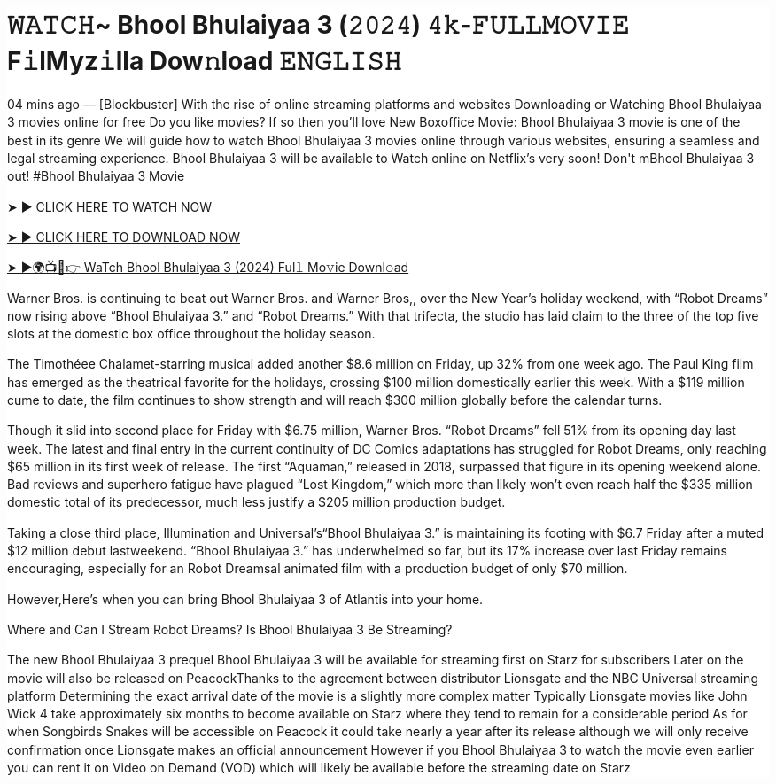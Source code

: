 # 𝚆𝙰𝚃𝙲𝙷~ Bhool Bhulaiyaa 3 (𝟸𝟶𝟸𝟺) 𝟺𝚔-𝙵𝚄𝙻𝙻𝙼𝙾𝚅𝙸𝙴 F𝚒lMyz𝚒lla Dow𝚗load 𝙴𝙽𝙶𝙻𝙸𝚂𝙷

04 mins ago — [Blockbuster] With the rise of online streaming platforms and websites Downloading or Watching Bhool Bhulaiyaa 3 movies online for free Do you like movies? If so then you’ll love New Boxoffice Movie: Bhool Bhulaiyaa 3 movie is one of the best in its genre We will guide how to watch Bhool Bhulaiyaa 3 movies online through various websites, ensuring a seamless and legal streaming experience. Bhool Bhulaiyaa 3 will be available to Watch online on Netflix’s very soon! Don't mBhool Bhulaiyaa 3 out! #Bhool Bhulaiyaa 3 Movie

<a href="https://sixmedia.online/en/movie/980599/bhool-bhulaiyaa-3.git" rel="nofollow">➤ ► CLICK HERE TO WATCH NOW</a>

<a href="https://sixmedia.online/en/movie/980599/bhool-bhulaiyaa-3.git" rel="nofollow">➤ ► CLICK HERE TO DOWNLOAD NOW</a>

<a href="https://sixmedia.online/en/movie/980599/bhool-bhulaiyaa-3.git" rel="nofollow">➤ ►🌍📺📱👉 WaTch Bhool Bhulaiyaa 3 (2024) Ful𝚕 Mo𝚟ie Downl𝚘ad</a>


Warner Bros. is continuing to beat out Warner Bros. and Warner Bros,, over the New Year’s holiday weekend, with “Robot Dreams” now rising above “Bhool Bhulaiyaa 3.” and “Robot Dreams.” With that trifecta, the studio has laid claim to the three of the top five slots at the domestic box office throughout the holiday season.

The Timothéee Chalamet-starring musical added another $8.6 million on Friday, up 32% from one week ago. The Paul King film has emerged as the theatrical favorite for the holidays, crossing $100 million domestically earlier this week. With a $119 million cume to date, the film continues to show strength and will reach $300 million globally before the calendar turns.


Though it slid into second place for Friday with $6.75 million, Warner Bros. “Robot Dreams” fell 51% from its opening day last week. The latest and final entry in the current continuity of DC Comics adaptations has struggled for Robot Dreams, only reaching $65 million in its first week of release. The first “Aquaman,” released in 2018, surpassed that figure in its opening weekend alone. Bad reviews and superhero fatigue have plagued “Lost Kingdom,” which more than likely won’t even reach half the $335 million domestic total of its predecessor, much less justify a $205 million production budget.


Taking a close third place, Illumination and Universal’s“Bhool Bhulaiyaa 3.” is maintaining its footing with $6.7 Friday after a muted $12 million debut lastweekend. “Bhool Bhulaiyaa 3.” has underwhelmed so far, but its 17% increase over last Friday remains encouraging, especially for an Robot Dreamsal animated film with a production budget of only $70 million.


However,Here’s when you can bring Bhool Bhulaiyaa 3 of Atlantis into your home.


Where and Can I Stream Robot Dreams? Is Bhool Bhulaiyaa 3 Be Streaming?


The new Bhool Bhulaiyaa 3 prequel Bhool Bhulaiyaa 3 will be available for streaming first on Starz for subscribers Later on the movie will also be released on PeacockThanks to the agreement between distributor Lionsgate and the NBC Universal streaming platform Determining the exact arrival date of the movie is a slightly more complex matter Typically Lionsgate movies like John Wick 4 take approximately six months to become available on Starz where they tend to remain for a considerable period As for when Songbirds Snakes will be accessible on Peacock it could take nearly a year after its release although we will only receive confirmation once Lionsgate makes an official announcement However if you Bhool Bhulaiyaa 3 to watch the movie even earlier you can rent it on Video on Demand (VOD) which will likely be available before the streaming date on Starz
